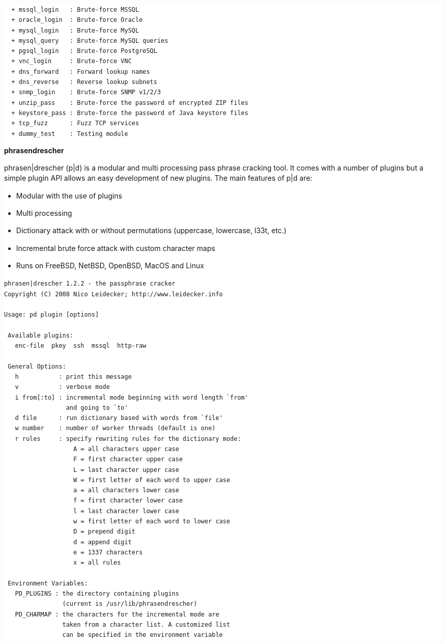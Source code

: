 ``` plain
  + mssql_login   : Brute-force MSSQL
  + oracle_login  : Brute-force Oracle
  + mysql_login   : Brute-force MySQL
  + mysql_query   : Brute-force MySQL queries
  + pgsql_login   : Brute-force PostgreSQL
  + vnc_login     : Brute-force VNC
  + dns_forward   : Forward lookup names
  + dns_reverse   : Reverse lookup subnets
  + snmp_login    : Brute-force SNMP v1/2/3
  + unzip_pass    : Brute-force the password of encrypted ZIP files
  + keystore_pass : Brute-force the password of Java keystore files
  + tcp_fuzz      : Fuzz TCP services
  + dummy_test    : Testing module
```

**phrasendrescher**

phrasen|drescher (p|d) is a modular and multi processing pass phrase cracking tool. It comes with a number of plugins but a simple plugin API allows an easy development of new plugins. The main features of p|d are:

* Modular with the use of plugins

* Multi processing

* Dictionary attack with or without permutations (uppercase, lowercase, l33t, etc.)

* Incremental brute force attack with custom character maps

* Runs on FreeBSD, NetBSD, OpenBSD, MacOS and Linux

``` plain
phrasen|drescher 1.2.2 - the passphrase cracker
Copyright (C) 2008 Nico Leidecker; http://www.leidecker.info

Usage: pd plugin [options]

 Available plugins:
   enc-file  pkey  ssh  mssql  http-raw  

 General Options:
   h           : print this message
   v           : verbose mode
   i from[:to] : incremental mode beginning with word length `from'
                 and going to `to'
   d file      : run dictionary based with words from `file'
   w number    : number of worker threads (default is one)
   r rules     : specify rewriting rules for the dictionary mode:
                   A = all characters upper case
                   F = first character upper case
                   L = last character upper case
                   W = first letter of each word to upper case
                   a = all characters lower case
                   f = first character lower case
                   l = last character lower case
                   w = first letter of each word to lower case
                   D = prepend digit
                   d = append digit
                   e = 1337 characters
                   x = all rules

 Environment Variables:
   PD_PLUGINS : the directory containing plugins
                (current is /usr/lib/phrasendrescher)
   PD_CHARMAP : the characters for the incremental mode are
                taken from a character list. A customized list
                can be specified in the environment variable
```